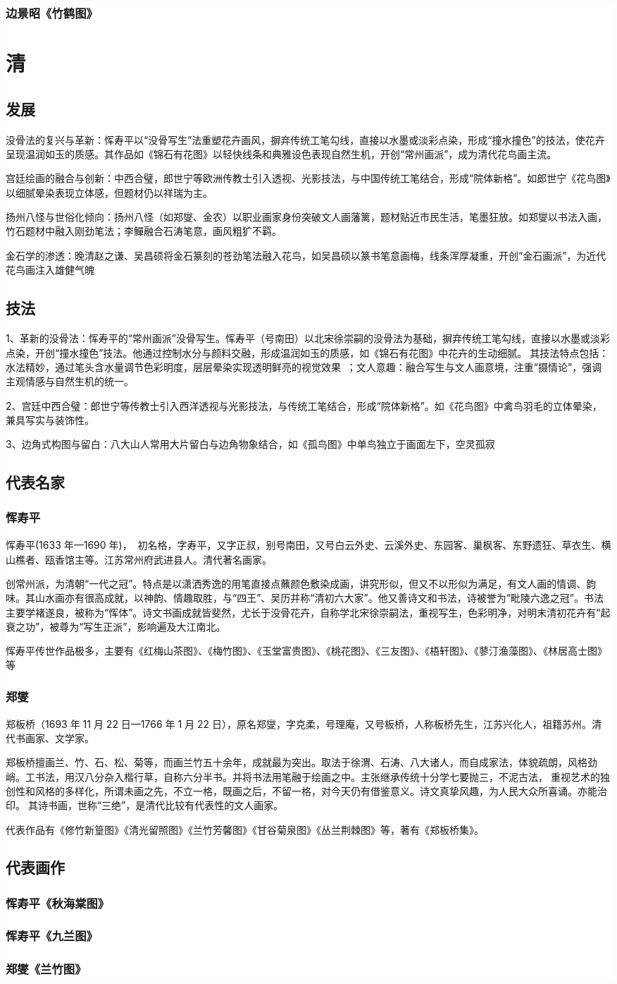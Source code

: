 ### 边景昭《竹鹤图》

# 清

## 发展

没骨法的复兴与革新：恽寿平以“没骨写生”法重塑花卉画风，摒弃传统工笔勾线，直接以水墨或淡彩点染，形成“撞水撞色”的技法，使花卉呈现温润如玉的质感。其作品如《锦石有花图》以轻快线条和典雅设色表现自然生机，开创“常州画派”，成为清代花鸟画主流。

宫廷绘画的融合与创新：中西合璧，郎世宁等欧洲传教士引入透视、光影技法，与中国传统工笔结合，形成“院体新格”。如郎世宁《花鸟图》以细腻晕染表现立体感，但题材仍以祥瑞为主。

扬州八怪与世俗化倾向：扬州八怪（如郑燮、金农）以职业画家身份突破文人画藩篱，题材贴近市民生活，笔墨狂放。如郑燮以书法入画，竹石题材中融入刚劲笔法；李鱓融合石涛笔意，画风粗犷不羁。

金石学的渗透：晚清赵之谦、吴昌硕将金石篆刻的苍劲笔法融入花鸟，如吴昌硕以篆书笔意画梅，线条浑厚凝重，开创“金石画派”，为近代花鸟画注入雄健气魄

## 技法

1、革新的没骨法：恽寿平的“常州画派”没骨写生。恽寿平（号南田）以北宋徐崇嗣的没骨法为基础，摒弃传统工笔勾线，直接以水墨或淡彩点染，开创“撞水撞色”技法。他通过控制水分与颜料交融，形成温润如玉的质感，如《锦石有花图》中花卉的生动细腻。
其技法特点包括：水法精妙，通过笔头含水量调节色彩明度，层层晕染实现透明鲜亮的视觉效果  ；文人意趣：融合写生与文人画意境，注重“摄情论”，强调主观情感与自然生机的统一。

2、宫廷中西合璧：郎世宁等传教士引入西洋透视与光影技法，与传统工笔结合，形成“院体新格”。如《花鸟图》中禽鸟羽毛的立体晕染，兼具写实与装饰性。

3、边角式构图与留白：八大山人常用大片留白与边角物象结合，如《孤鸟图》中单鸟独立于画面左下，空灵孤寂

## 代表名家

### 恽寿平

恽寿平(1633 年—1690 年)，  初名格，字寿平，又字正叔，别号南田，又号白云外史、云溪外史、东园客、巢枫客、东野遗狂、草衣生、横山樵者、瓯香馆主等。江苏常州府武进县人。清代著名画家。

创常州派，为清朝“一代之冠”。特点是以潇洒秀逸的用笔直接点蘸颜色敷染成画，讲究形似，但又不以形似为满足，有文人画的情调、韵味。其山水画亦有很高成就，以神韵、情趣取胜，与“四王”、吴历并称“清初六大家”。他又善诗文和书法，诗被誉为“毗陵六逸之冠”。书法主要学褚遂良，被称为“恽体”。诗文书画成就皆斐然，尤长于没骨花卉，自称学北宋徐崇嗣法，重视写生，色彩明净，对明末清初花卉有“起衰之功”，被尊为“写生正派”，影响遍及大江南北。

恽寿平传世作品极多，主要有《红梅山茶图》、《梅竹图》、《玉堂富贵图》、《桃花图》、《三友图》、《梧轩图》、《蓼汀渔藻图》、《林居高士图》等

### 郑燮

郑板桥（1693 年 11 月 22 日—1766 年 1 月 22 日），原名郑燮，字克柔，号理庵，又号板桥，人称板桥先生，江苏兴化人，祖籍苏州。清代书画家、文学家。

郑板桥擅画兰、竹、石、松、菊等，而画兰竹五十余年，成就最为突出。取法于徐渭、石涛、八大诸人，而自成家法，体貌疏朗，风格劲峭。工书法，用汉八分杂入楷行草，自称六分半书。并将书法用笔融于绘画之中。主张继承传统十分学七要抛三，不泥古法， 重视艺术的独创性和风格的多样化，所谓未画之先，不立一格，既画之后，不留一格，对今天仍有借鉴意义。诗文真挚风趣，为人民大众所喜诵。亦能治印。 其诗书画，世称“三绝”，是清代比较有代表性的文人画家。

代表作品有《修竹新篁图》《清光留照图》《兰竹芳馨图》《甘谷菊泉图》《丛兰荆棘图》等，著有《郑板桥集》。

## 代表画作

### 恽寿平《秋海棠图》

### 恽寿平《九兰图》

### 郑燮《兰竹图》
